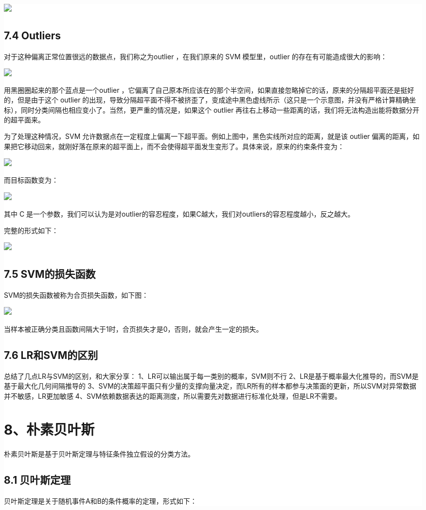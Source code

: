 ![](https://mmbiz.qpic.cn/mmbiz_png/jYWFficmyzX4FOUbWLl8VxL7IlQbyDmfKN1nxoNFExPq1pavT0cRAaU7UMlejqlib79hxKsG1CGAbZsuiciciaPBPFw/640?wx_fmt=png&tp=webp&wxfrom=5&wx_lazy=1&wx_co=1)

## 7.4 Outliers

对于这种偏离正常位置很远的数据点，我们称之为outlier ，在我们原来的 SVM 模型里，outlier 的存在有可能造成很大的影响：

![](https://mmbiz.qpic.cn/mmbiz_png/jYWFficmyzX4FOUbWLl8VxL7IlQbyDmfKdSGiaicic9nWaIZuGiabk4z2tKrYdpDdBHq4WGsvU3tYUtwbQFPp5I5kMw/640?wx_fmt=png&tp=webp&wxfrom=5&wx_lazy=1&wx_co=1)

用黑圈圈起来的那个蓝点是一个outlier ，它偏离了自己原本所应该在的那个半空间，如果直接忽略掉它的话，原来的分隔超平面还是挺好的，但是由于这个 outlier 的出现，导致分隔超平面不得不被挤歪了，变成途中黑色虚线所示（这只是一个示意图，并没有严格计算精确坐标），同时分类间隔也相应变小了。当然，更严重的情况是，如果这个 outlier 再往右上移动一些距离的话，我们将无法构造出能将数据分开的超平面来。

为了处理这种情况，SVM 允许数据点在一定程度上偏离一下超平面。例如上图中，黑色实线所对应的距离，就是该 outlier 偏离的距离，如果把它移动回来，就刚好落在原来的超平面上，而不会使得超平面发生变形了。具体来说，原来的约束条件变为：

![](https://mmbiz.qpic.cn/mmbiz_png/jYWFficmyzX4FOUbWLl8VxL7IlQbyDmfKZkK4obJ7cDc36ia4S5qYD3GRscOMIaotG5kiauAzAVfJKey8CkUrtUibA/640?wx_fmt=png&tp=webp&wxfrom=5&wx_lazy=1&wx_co=1)

而目标函数变为：

![](https://mmbiz.qpic.cn/mmbiz_png/jYWFficmyzX4FOUbWLl8VxL7IlQbyDmfKdZb78YKlv9JnZeib7z38lc4Q547PMZeiaMyXzJvpZrha60EjeicPK0nFA/640?wx_fmt=png&tp=webp&wxfrom=5&wx_lazy=1&wx_co=1)

其中 C 是一个参数，我们可以认为是对outlier的容忍程度，如果C越大，我们对outliers的容忍程度越小，反之越大。

完整的形式如下：

![](https://mmbiz.qpic.cn/mmbiz_png/jYWFficmyzX4FOUbWLl8VxL7IlQbyDmfKP2mDsPMNF7k6u7Fx324jDGxEjuyVjB6MDEFGMwPq72gAf1ic4jkFqdg/640?wx_fmt=png&tp=webp&wxfrom=5&wx_lazy=1&wx_co=1)

## 7.5 SVM的损失函数

SVM的损失函数被称为合页损失函数，如下图：

![](https://mmbiz.qpic.cn/mmbiz_png/jYWFficmyzX4FOUbWLl8VxL7IlQbyDmfKNQUeg0p9MjPc6U1amytSAiapxkqdp4u15TsfbljUUhAz9SIPKOlHMGA/640?wx_fmt=png&tp=webp&wxfrom=5&wx_lazy=1&wx_co=1)

当样本被正确分类且函数间隔大于1时，合页损失才是0，否则，就会产生一定的损失。

## 7.6 LR和SVM的区别

总结了几点LR与SVM的区别，和大家分享：
1、LR可以输出属于每一类别的概率，SVM则不行
2、LR是基于概率最大化推导的，而SVM是基于最大化几何间隔推导的
3、SVM的决策超平面只有少量的支撑向量决定，而LR所有的样本都参与决策面的更新，所以SVM对异常数据并不敏感，LR更加敏感
4、SVM依赖数据表达的距离测度，所以需要先对数据进行标准化处理，但是LR不需要。

# 8、朴素贝叶斯

朴素贝叶斯是基于贝叶斯定理与特征条件独立假设的分类方法。

## 8.1 贝叶斯定理

贝叶斯定理是关于随机事件A和B的条件概率的定理，形式如下：

